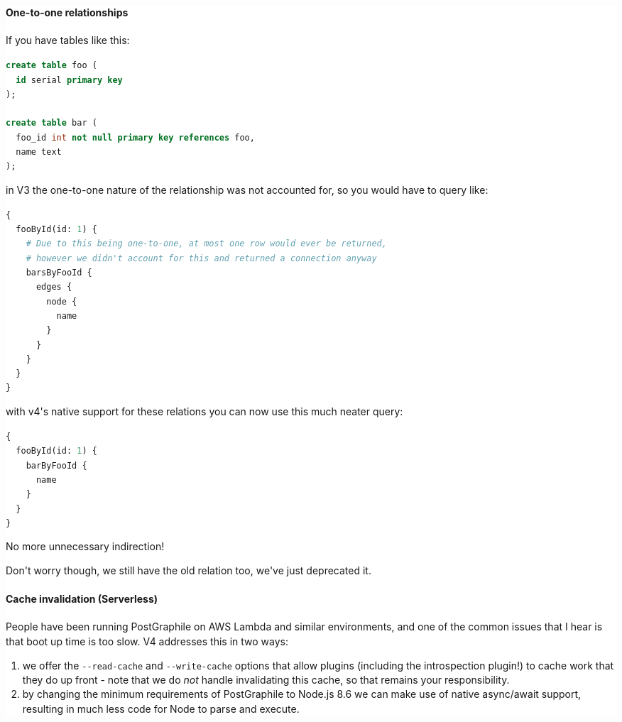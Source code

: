 
#### One-to-one relationships

If you have tables like this:

```sql
create table foo (
  id serial primary key
);

create table bar (
  foo_id int not null primary key references foo,
  name text
);
```

in V3 the one-to-one nature of the relationship was not accounted for, so you would have to query like:

```graphql
{
  fooById(id: 1) {
    # Due to this being one-to-one, at most one row would ever be returned,
    # however we didn't account for this and returned a connection anyway
    barsByFooId {
      edges {
        node {
          name
        }
      }
    }
  }
}
```

with v4's native support for these relations you can now use this much neater query:

```graphql
{
  fooById(id: 1) {
    barByFooId {
      name
    }
  }
}
```

No more unnecessary indirection!

Don't worry though, we still have the old relation too, we've just deprecated it.

#### Cache invalidation (Serverless)

People have been running PostGraphile on AWS Lambda and similar environments, and one of the common issues that I hear is that boot up time is too slow. V4 addresses this in two ways:

1.  we offer the `--read-cache` and `--write-cache` options that allow plugins (including the introspection plugin!) to cache work that they do up front - note that we do _not_ handle invalidating this cache, so that remains your responsibility.
2.  by changing the minimum requirements of PostGraphile to Node.js 8.6 we can make use of native async/await support, resulting in much less code for Node to parse and execute.
